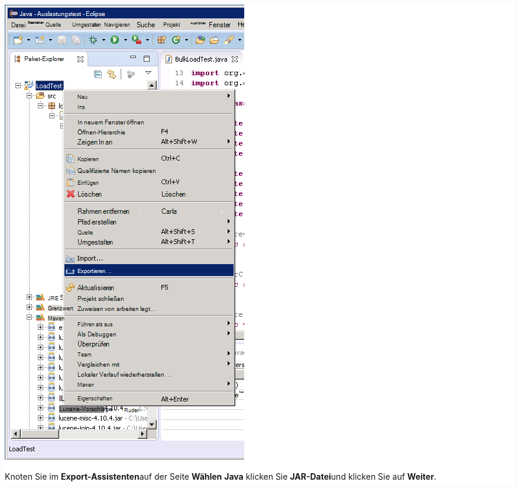 ![](./media/guidance-elasticsearch/jmeter-deploy26.png)

Knoten Sie im **Export-Assistenten**auf der Seite **Wählen** **Java** klicken Sie **JAR-Datei**und klicken Sie auf **Weiter**.
